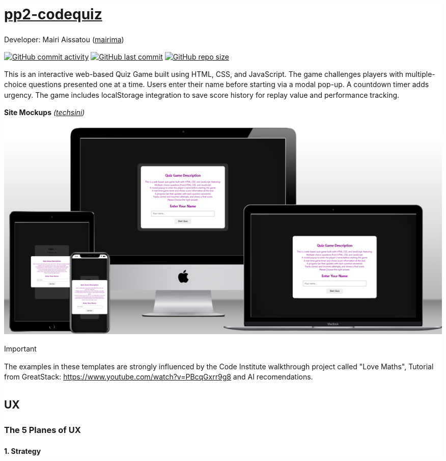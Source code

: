 # [pp2-codequiz](https://mairima.github.io/pp2-codequiz)

Developer: Mairi Aissatou ([mairima](https://www.github.com/mairima))

[![GitHub commit activity](https://img.shields.io/github/commit-activity/t/mairima/pp2-codequiz)](https://www.github.com/mairima/pp2-codequiz/commits/main)
[![GitHub last commit](https://img.shields.io/github/last-commit/mairima/pp2-codequiz)](https://www.github.com/mairima/pp2-codequiz/commits/main)
[![GitHub repo size](https://img.shields.io/github/repo-size/mairima/pp2-codequiz)](https://www.github.com/mairima/pp2-codequiz)

This is an interactive web-based Quiz Game built using HTML, CSS, and JavaScript. The game challenges players with multiple-choice questions presented one at a time. Users enter their name before starting via a modal pop-up. A countdown timer adds urgency. The game includes localStorage integration to save score history for replay value and performance tracking.

**Site Mockups**
*([techsini](https://techsini.com/multi-mockup))*

![screenshot](documentation\features\responsive.png)

> [!IMPORTANT]
> The examples in these templates are strongly influenced by the Code Institute walkthrough project called "Love Maths", Tutorial from GreatStack: https://www.youtube.com/watch?v=PBcqGxrr9g8 and AI recomendations. 

## UX

### The 5 Planes of UX

#### 1. Strategy
